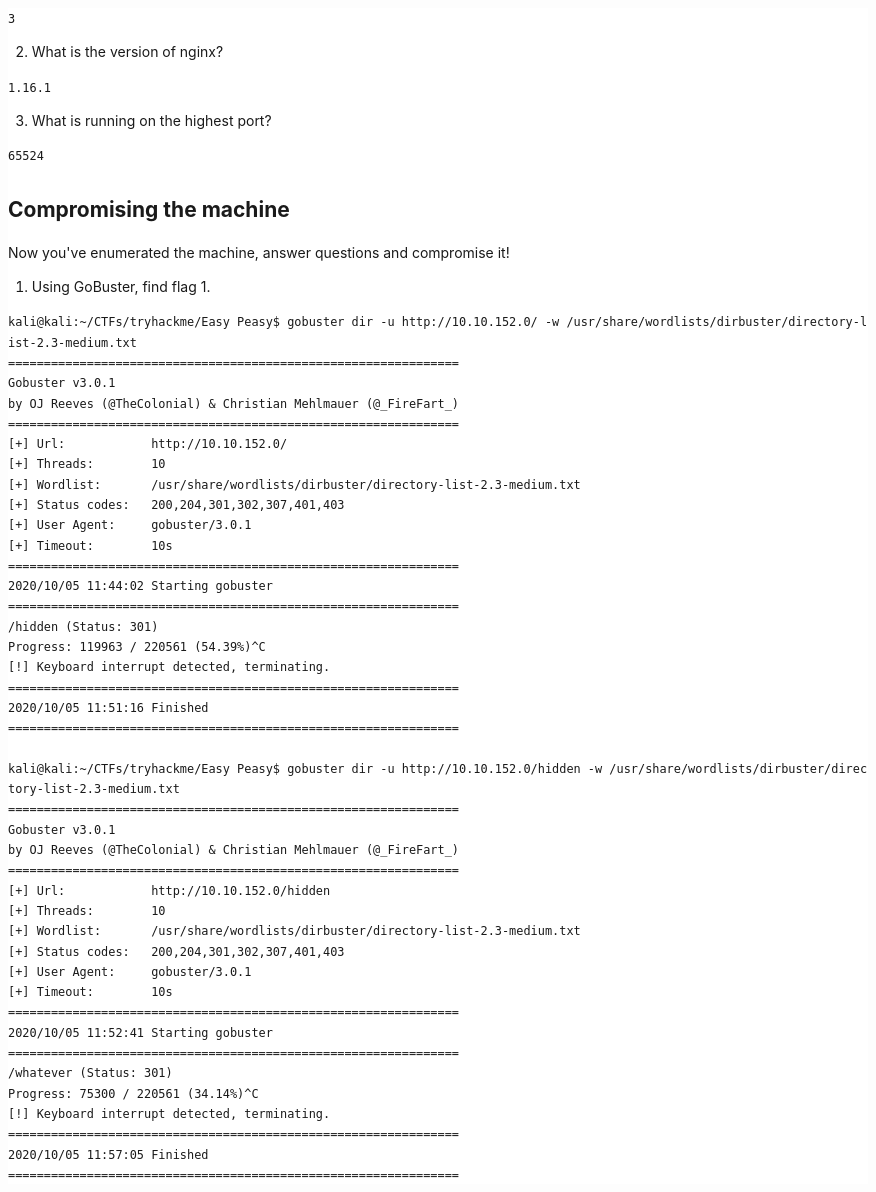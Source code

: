 `3`

2. What is the version of nginx?

`1.16.1`

3. What is running on the highest port?

`65524`

## Compromising the machine

Now you've enumerated the machine, answer questions and compromise it!

1. Using GoBuster, find flag 1.

```
kali@kali:~/CTFs/tryhackme/Easy Peasy$ gobuster dir -u http://10.10.152.0/ -w /usr/share/wordlists/dirbuster/directory-list-2.3-medium.txt
===============================================================
Gobuster v3.0.1
by OJ Reeves (@TheColonial) & Christian Mehlmauer (@_FireFart_)
===============================================================
[+] Url:            http://10.10.152.0/
[+] Threads:        10
[+] Wordlist:       /usr/share/wordlists/dirbuster/directory-list-2.3-medium.txt
[+] Status codes:   200,204,301,302,307,401,403
[+] User Agent:     gobuster/3.0.1
[+] Timeout:        10s
===============================================================
2020/10/05 11:44:02 Starting gobuster
===============================================================
/hidden (Status: 301)
Progress: 119963 / 220561 (54.39%)^C
[!] Keyboard interrupt detected, terminating.
===============================================================
2020/10/05 11:51:16 Finished
===============================================================

kali@kali:~/CTFs/tryhackme/Easy Peasy$ gobuster dir -u http://10.10.152.0/hidden -w /usr/share/wordlists/dirbuster/directory-list-2.3-medium.txt
===============================================================
Gobuster v3.0.1
by OJ Reeves (@TheColonial) & Christian Mehlmauer (@_FireFart_)
===============================================================
[+] Url:            http://10.10.152.0/hidden
[+] Threads:        10
[+] Wordlist:       /usr/share/wordlists/dirbuster/directory-list-2.3-medium.txt
[+] Status codes:   200,204,301,302,307,401,403
[+] User Agent:     gobuster/3.0.1
[+] Timeout:        10s
===============================================================
2020/10/05 11:52:41 Starting gobuster
===============================================================
/whatever (Status: 301)
Progress: 75300 / 220561 (34.14%)^C
[!] Keyboard interrupt detected, terminating.
===============================================================
2020/10/05 11:57:05 Finished
===============================================================
```
